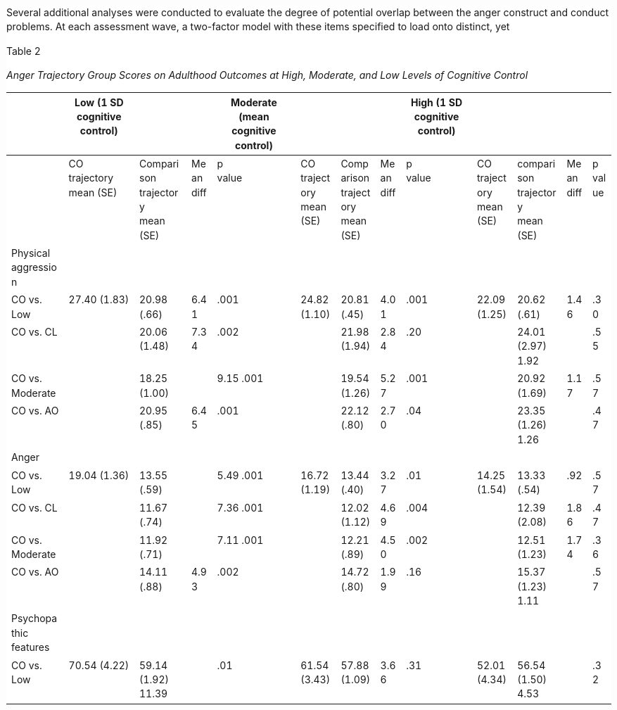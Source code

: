 Several additional analyses were conducted to evaluate the degree of potential overlap between the anger construct and conduct problems. At each assessment wave, a two-factor model with these items specified to load onto distinct, yet

<span id="page-6-1"></span>Table 2

*Anger Trajectory Group Scores on Adulthood Outcomes at High, Moderate, and Low Levels of Cognitive Control*

|                       | Low (1 SD cognitive control) |                                       |              | Moderate (mean cognitive control) |                            |                                       |              | High (1 SD cognitive control) |                            |                                       |              |            |
|-----------------------|------------------------------|---------------------------------------|--------------|-----------------------------------|----------------------------|---------------------------------------|--------------|-------------------------------|----------------------------|---------------------------------------|--------------|------------|
|                       | CO trajectory<br>mean (SE)   | Comparison<br>trajectory<br>mean (SE) | Mean<br>diff | p<br>value                        | CO trajectory<br>mean (SE) | Comparison<br>trajectory<br>mean (SE) | Mean<br>diff | p<br>value                    | CO trajectory<br>mean (SE) | comparison<br>trajectory<br>mean (SE) | Mean<br>diff | p<br>value |
| Physical aggression   |                              |                                       |              |                                   |                            |                                       |              |                               |                            |                                       |              |            |
| CO vs. Low            | 27.40 (1.83)                 | 20.98 (.66)                           | 6.41         | .001                              | 24.82 (1.10)               | 20.81 (.45)                           | 4.01         | .001                          | 22.09 (1.25)               | 20.62 (.61)                           | 1.46         | .30        |
| CO vs. CL             |                              | 20.06 (1.48)                          | 7.34         | .002                              |                            | 21.98 (1.94)                          | 2.84         | .20                           |                            | 24.01 (2.97) 1.92                     |              | .55        |
| CO vs. Moderate       |                              | 18.25 (1.00)                          |              | 9.15 .001                         |                            | 19.54 (1.26)                          | 5.27         | .001                          |                            | 20.92 (1.69)                          | 1.17         | .57        |
| CO vs. AO             |                              | 20.95 (.85)                           | 6.45         | .001                              |                            | 22.12 (.80)                           | 2.70         | .04                           |                            | 23.35 (1.26) 1.26                     |              | .47        |
| Anger                 |                              |                                       |              |                                   |                            |                                       |              |                               |                            |                                       |              |            |
| CO vs. Low            | 19.04 (1.36)                 | 13.55 (.59)                           |              | 5.49 .001                         | 16.72 (1.19)               | 13.44 (.40)                           | 3.27         | .01                           | 14.25 (1.54)               | 13.33 (.54)                           | .92          | .57        |
| CO vs. CL             |                              | 11.67 (.74)                           |              | 7.36 .001                         |                            | 12.02 (1.12)                          | 4.69         | .004                          |                            | 12.39 (2.08)                          | 1.86         | .47        |
| CO vs. Moderate       |                              | 11.92 (.71)                           |              | 7.11 .001                         |                            | 12.21 (.89)                           | 4.50         | .002                          |                            | 12.51 (1.23)                          | 1.74         | .36        |
| CO vs. AO             |                              | 14.11 (.88)                           | 4.93         | .002                              |                            | 14.72 (.80)                           | 1.99         | .16                           |                            | 15.37 (1.23) 1.11                     |              | .57        |
| Psychopathic features |                              |                                       |              |                                   |                            |                                       |              |                               |                            |                                       |              |            |
| CO vs. Low            | 70.54 (4.22)                 | 59.14 (1.92) 11.39                    |              | .01                               | 61.54 (3.43)               | 57.88 (1.09)                          | 3.66         | .31                           | 52.01 (4.34)               | 56.54 (1.50) 4.53                     |              | .32        |